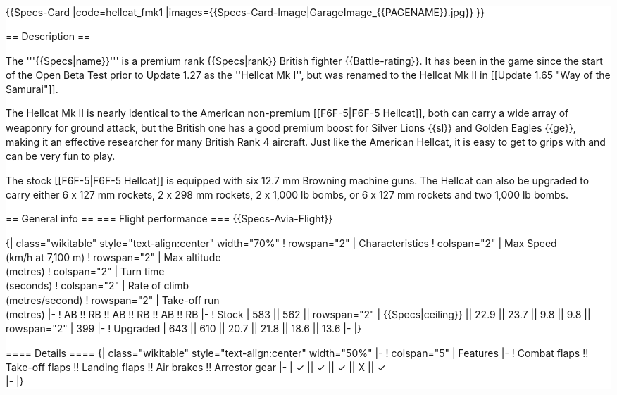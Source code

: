{{Specs-Card
|code=hellcat_fmk1
|images={{Specs-Card-Image|GarageImage_{{PAGENAME}}.jpg}}
}}

== Description ==

The '''{{Specs|name}}''' is a premium rank {{Specs|rank}} British fighter {{Battle-rating}}. It has been in the game since the start of the Open Beta Test prior to Update 1.27 as the ''Hellcat Mk I'', but was renamed to the Hellcat Mk II in [[Update 1.65 "Way of the Samurai"]].

The Hellcat Mk II is nearly identical to the American non-premium [[F6F-5|F6F-5 Hellcat]], both can carry a wide array of weaponry for ground attack, but the British one has a good premium boost for Silver Lions {{sl}} and Golden Eagles {{ge}}, making it an effective researcher for many British Rank 4 aircraft. Just like the American Hellcat, it is easy to get to grips with and can be very fun to play.

The stock [[F6F-5|F6F-5 Hellcat]] is equipped with six 12.7 mm Browning machine guns. The Hellcat can also be upgraded to carry either 6 x 127 mm rockets, 2 x 298 mm rockets, 2 x 1,000 lb bombs, or 6 x 127 mm rockets and two 1,000 lb bombs.

== General info ==
=== Flight performance ===
{{Specs-Avia-Flight}}


{| class="wikitable" style="text-align:center" width="70%"
! rowspan="2" | Characteristics
! colspan="2" | Max Speed<br>(km/h at 7,100 m)
! rowspan="2" | Max altitude<br>(metres)
! colspan="2" | Turn time<br>(seconds)
! colspan="2" | Rate of climb<br>(metres/second)
! rowspan="2" | Take-off run<br>(metres)
|-
! AB !! RB !! AB !! RB !! AB !! RB
|-
! Stock
| 583 || 562 || rowspan="2" | {{Specs|ceiling}} || 22.9 || 23.7 || 9.8 || 9.8 || rowspan="2" | 399
|-
! Upgraded
| 643 || 610 || 20.7 || 21.8 || 18.6 || 13.6
|-
|}

==== Details ====
{| class="wikitable" style="text-align:center" width="50%"
|-
! colspan="5" | Features
|-
! Combat flaps !! Take-off flaps !! Landing flaps !! Air brakes !! Arrestor gear
|-
| ✓ || ✓ || ✓ || X || ✓     
|-
|}
